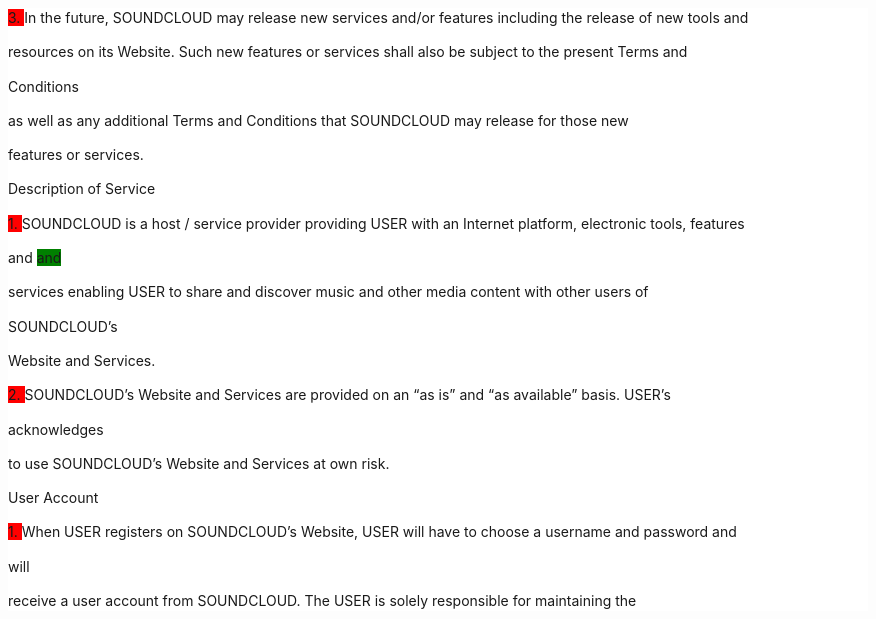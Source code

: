 
<span style="background-color: red;">3. </span>In the future, SOUNDCLOUD may release new services and/or features including the release of new tools and


resources on its Website. Such new features or services shall also be subject to the present Terms and<span style="background-color: green;"> </span><span style="background-color: red;">


</span>Conditions<span style="background-color: red;"> </span><span style="background-color: green;">


</span>as well as any additional Terms and Conditions that SOUNDCLOUD may release for those new<span style="background-color: green;"> </span><span style="background-color: red;">


</span>features or services.


Description of Service


<span style="background-color: red;">1. </span>SOUNDCLOUD is a host / service provider providing USER with an Internet platform, electronic tools, features<span style="background-color: red;">


and</span> <span style="background-color: green;">and


</span>services enabling USER to share and discover music and other media content with other users of<span style="background-color: green;"> </span><span style="background-color: red;">


</span>SOUNDCLOUD’s<span style="background-color: red;"> </span><span style="background-color: green;">


</span>Website and Services.


<span style="background-color: red;">2. </span>SOUNDCLOUD’s Website and Services are provided on an “as is” and “as available” basis. USER’s<span style="background-color: green;"> </span><span style="background-color: red;">


</span>acknowledges<span style="background-color: red;"> </span><span style="background-color: green;">


</span>to use SOUNDCLOUD’s Website and Services at own risk.


User Account


<span style="background-color: red;">1. </span>When USER registers on SOUNDCLOUD’s Website, USER will have to choose a username and password and<span style="background-color: green;"> </span><span style="background-color: red;">


</span>will<span style="background-color: red;"> </span><span style="background-color: green;">


</span>receive a user account from SOUNDCLOUD. The USER is solely responsible for maintaining the<span style="background-color: red;">
